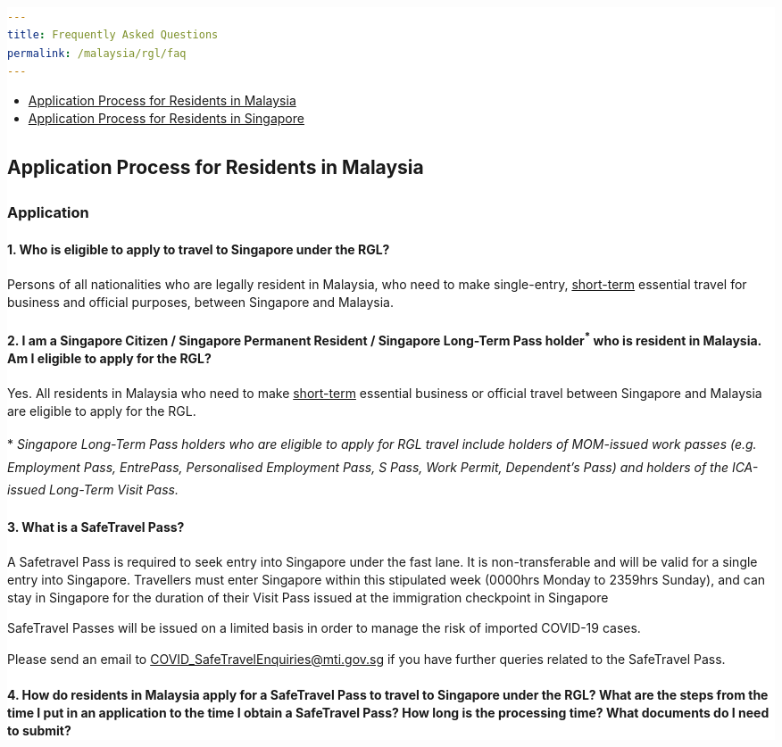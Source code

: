 ```yaml
---
title: Frequently Asked Questions
permalink: /malaysia/rgl/faq
---
```


<div id="faq-top"></div>

- [Application Process for Residents in Malaysia](#faq-residents-malaysia)
- [Application Process for Residents in Singapore](#faq-residents-singapore)

<div id="faq-residents-malaysia"></div>

## **Application Process for Residents in Malaysia**

### **Application**

#### 1. Who is eligible to apply to travel to Singapore under the RGL?

Persons of all nationalities who are legally resident in Malaysia, who need to make single-entry, <u>short-term</u> essential travel for business and official purposes, between Singapore and Malaysia.

#### 2. I am a Singapore Citizen / Singapore Permanent Resident / Singapore Long-Term Pass holder<sup>*</sup> who is resident in Malaysia. Am I eligible to apply for the RGL?

Yes. All residents in Malaysia who need to make <u>short-term</u> essential business or official travel between Singapore and Malaysia are eligible to apply for the RGL.

<p style="font-size: 1.0rem; line-height: 1.8rem;">* <em>Singapore Long-Term Pass holders who are eligible to apply for RGL travel include holders of MOM-issued work passes (e.g. Employment Pass, EntrePass, Personalised Employment Pass, S Pass, Work Permit, Dependent’s Pass) and holders of the ICA-issued Long-Term Visit Pass.</em></p>

#### 3. What is a SafeTravel Pass?

A Safetravel Pass is required to seek entry into Singapore under the fast lane. It is non-transferable and will be valid for a single entry into Singapore. Travellers must enter Singapore within this stipulated week (0000hrs Monday to 2359hrs Sunday), and can stay in Singapore for the duration of their Visit Pass issued at the immigration checkpoint in Singapore

SafeTravel Passes will be issued on a limited basis in order to manage the risk of imported COVID-19 cases.

Please send an email to <COVID_SafeTravelEnquiries@mti.gov.sg> if you have further queries related to the SafeTravel Pass.

#### 4. How do residents in Malaysia apply for a SafeTravel Pass to travel to Singapore under the RGL? What are the steps from the time I put in an application to the time I obtain a SafeTravel Pass? How long is the processing time? What documents do I need to submit?
